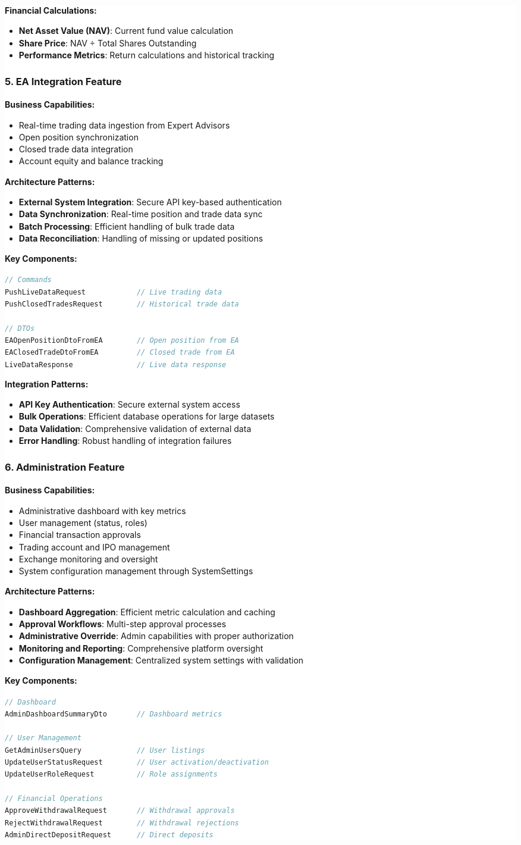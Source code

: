 **Financial Calculations:**
- **Net Asset Value (NAV)**: Current fund value calculation
- **Share Price**: NAV ÷ Total Shares Outstanding
- **Performance Metrics**: Return calculations and historical tracking

### 5. EA Integration Feature
**Business Capabilities:**
- Real-time trading data ingestion from Expert Advisors
- Open position synchronization
- Closed trade data integration
- Account equity and balance tracking

**Architecture Patterns:**
- **External System Integration**: Secure API key-based authentication
- **Data Synchronization**: Real-time position and trade data sync
- **Batch Processing**: Efficient handling of bulk trade data
- **Data Reconciliation**: Handling of missing or updated positions

**Key Components:**
```csharp
// Commands
PushLiveDataRequest            // Live trading data
PushClosedTradesRequest        // Historical trade data

// DTOs
EAOpenPositionDtoFromEA        // Open position from EA
EAClosedTradeDtoFromEA         // Closed trade from EA
LiveDataResponse               // Live data response
```

**Integration Patterns:**
- **API Key Authentication**: Secure external system access
- **Bulk Operations**: Efficient database operations for large datasets
- **Data Validation**: Comprehensive validation of external data
- **Error Handling**: Robust handling of integration failures

### 6. Administration Feature
**Business Capabilities:**
- Administrative dashboard with key metrics
- User management (status, roles)
- Financial transaction approvals
- Trading account and IPO management
- Exchange monitoring and oversight
- System configuration management through SystemSettings

**Architecture Patterns:**
- **Dashboard Aggregation**: Efficient metric calculation and caching
- **Approval Workflows**: Multi-step approval processes
- **Administrative Override**: Admin capabilities with proper authorization
- **Monitoring and Reporting**: Comprehensive platform oversight
- **Configuration Management**: Centralized system settings with validation

**Key Components:**
```csharp
// Dashboard
AdminDashboardSummaryDto       // Dashboard metrics

// User Management
GetAdminUsersQuery             // User listings
UpdateUserStatusRequest        // User activation/deactivation
UpdateUserRoleRequest          // Role assignments

// Financial Operations
ApproveWithdrawalRequest       // Withdrawal approvals
RejectWithdrawalRequest        // Withdrawal rejections
AdminDirectDepositRequest      // Direct deposits
```